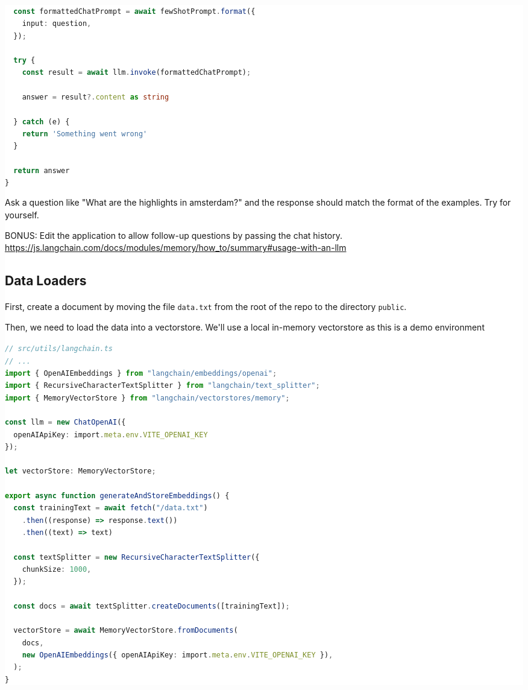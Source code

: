 ```ts
  const formattedChatPrompt = await fewShotPrompt.format({
    input: question,
  });
  
  try {
    const result = await llm.invoke(formattedChatPrompt);

    answer = result?.content as string

  } catch (e) {
    return 'Something went wrong'
  }

  return answer
}
```

Ask a question like "What are the highlights in amsterdam?" and the response should match the format of the examples. Try for yourself.

BONUS: Edit the application to allow follow-up questions by passing the chat history.
https://js.langchain.com/docs/modules/memory/how_to/summary#usage-with-an-llm


## Data Loaders

First, create a document by moving the file `data.txt` from the root of the repo to the directory `public`.

Then, we need to load the data into a vectorstore. We'll use a local in-memory vectorstore as this is a demo environment

```ts
// src/utils/langchain.ts
// ...
import { OpenAIEmbeddings } from "langchain/embeddings/openai";
import { RecursiveCharacterTextSplitter } from "langchain/text_splitter";
import { MemoryVectorStore } from "langchain/vectorstores/memory";

const llm = new ChatOpenAI({
  openAIApiKey: import.meta.env.VITE_OPENAI_KEY
});

let vectorStore: MemoryVectorStore;

export async function generateAndStoreEmbeddings() {
  const trainingText = await fetch("/data.txt")
    .then((response) => response.text())
    .then((text) => text)

  const textSplitter = new RecursiveCharacterTextSplitter({
    chunkSize: 1000,
  });

  const docs = await textSplitter.createDocuments([trainingText]);

  vectorStore = await MemoryVectorStore.fromDocuments(
    docs,
    new OpenAIEmbeddings({ openAIApiKey: import.meta.env.VITE_OPENAI_KEY }),
  );
}
```
